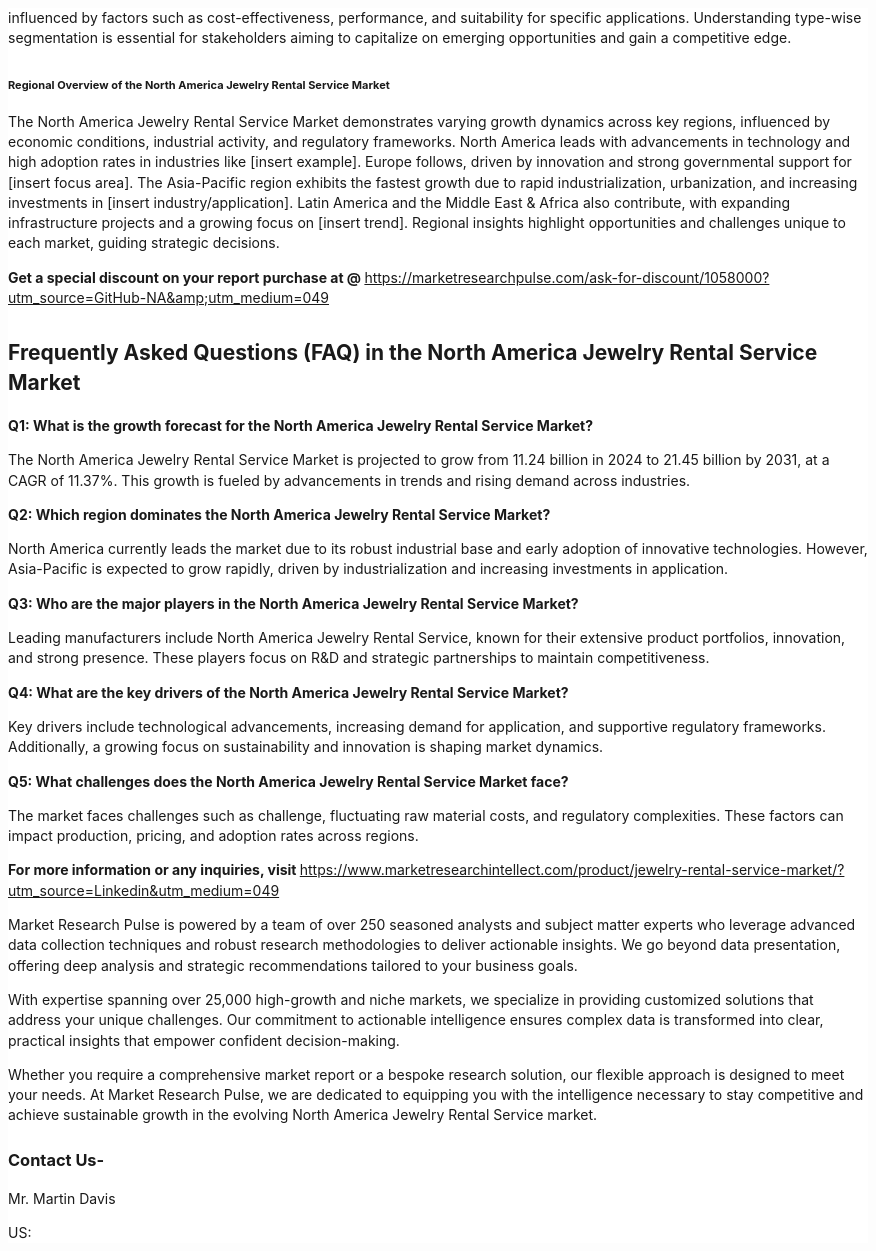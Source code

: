 influenced by factors such as cost-effectiveness, performance, and suitability for specific applications. Understanding type-wise segmentation is essential for stakeholders aiming to capitalize on emerging opportunities and gain a competitive edge.</p></div></div></div></div><h3><span style="font-size: 11px;">Regional Overview of the North America Jewelry Rental Service Market</span></h3><div class="flex max-w-full flex-col flex-grow"><div class="min-h-8 text-message flex w-full flex-col items-end gap-2 whitespace-normal break-words [.text-message+&amp;]:mt-5" dir="auto" data-message-author-role="assistant" data-message-id="e9038762-ce64-4e30-91c9-9bd413514231" data-message-model-slug="gpt-4o-mini"><div class="flex w-full flex-col gap-1 empty:hidden first:pt-[3px]"><div class="markdown prose w-full break-words dark:prose-invert light"><p>The North America Jewelry Rental Service Market demonstrates varying growth dynamics across key regions, influenced by economic conditions, industrial activity, and regulatory frameworks. North America leads with advancements in technology and high adoption rates in industries like [insert example]. Europe follows, driven by innovation and strong governmental support for [insert focus area]. The Asia-Pacific region exhibits the fastest growth due to rapid industrialization, urbanization, and increasing investments in [insert industry/application]. Latin America and the Middle East &amp; Africa also contribute, with expanding infrastructure projects and a growing focus on [insert trend]. Regional insights highlight opportunities and challenges unique to each market, guiding strategic decisions.</p></div></div></div></div><p><strong>Get a special discount on your report purchase at @ </strong><a href="https://marketresearchpulse.com/ask-for-discount/1058000?utm_source=GitHub-NA&amp;utm_medium=049">https://marketresearchpulse.com/ask-for-discount/1058000?utm_source=GitHub-NA&amp;utm_medium=049</a></p><h2>Frequently Asked Questions (FAQ) in the North America Jewelry Rental Service Market</h2><p><strong>Q1: What is the growth forecast for the North America Jewelry Rental Service Market?</strong></p><p>The North America Jewelry Rental Service Market is projected to grow from 11.24 billion in 2024 to 21.45 billion by 2031, at a CAGR of 11.37%. This growth is fueled by advancements in trends and rising demand across industries.</p><p><strong>Q2: Which region dominates the North America Jewelry Rental Service Market?</strong></p><p>North America currently leads the market due to its robust industrial base and early adoption of innovative technologies. However, Asia-Pacific is expected to grow rapidly, driven by industrialization and increasing investments in application.</p><p><strong>Q3: Who are the major players in the North America Jewelry Rental Service Market?</strong></p><p>Leading manufacturers include North America Jewelry Rental Service, known for their extensive product portfolios, innovation, and strong presence. These players focus on R&amp;D and strategic partnerships to maintain competitiveness.</p><p><strong>Q4: What are the key drivers of the North America Jewelry Rental Service Market?</strong></p><p>Key drivers include technological advancements, increasing demand for application, and supportive regulatory frameworks. Additionally, a growing focus on sustainability and innovation is shaping market dynamics.</p><p><strong>Q5: What challenges does the North America Jewelry Rental Service Market face?</strong></p><p>The market faces challenges such as challenge, fluctuating raw material costs, and regulatory complexities. These factors can impact production, pricing, and adoption rates across regions.</p><p><strong>For more information or any inquiries, visit&nbsp;</strong><a href="https://www.marketresearchintellect.com/product/jewelry-rental-service-market/?utm_source=Linkedin&utm_medium=049">https://www.marketresearchintellect.com/product/jewelry-rental-service-market/?utm_source=Linkedin&utm_medium=049</a></p><p>Market Research Pulse is powered by a team of over 250 seasoned analysts and subject matter experts who leverage advanced data collection techniques and robust research methodologies to deliver actionable insights. We go beyond data presentation, offering deep analysis and strategic recommendations tailored to your business goals.</p><p>With expertise spanning over 25,000 high-growth and niche markets, we specialize in providing customized solutions that address your unique challenges. Our commitment to actionable intelligence ensures complex data is transformed into clear, practical insights that empower confident decision-making.</p><p>Whether you require a comprehensive market report or a bespoke research solution, our flexible approach is designed to meet your needs. At Market Research Pulse, we are dedicated to equipping you with the intelligence necessary to stay competitive and achieve sustainable growth in the evolving North America Jewelry Rental Service market.</p><h3><strong>Contact Us-</strong></h3><p>Mr. Martin Davis</p><p>US: